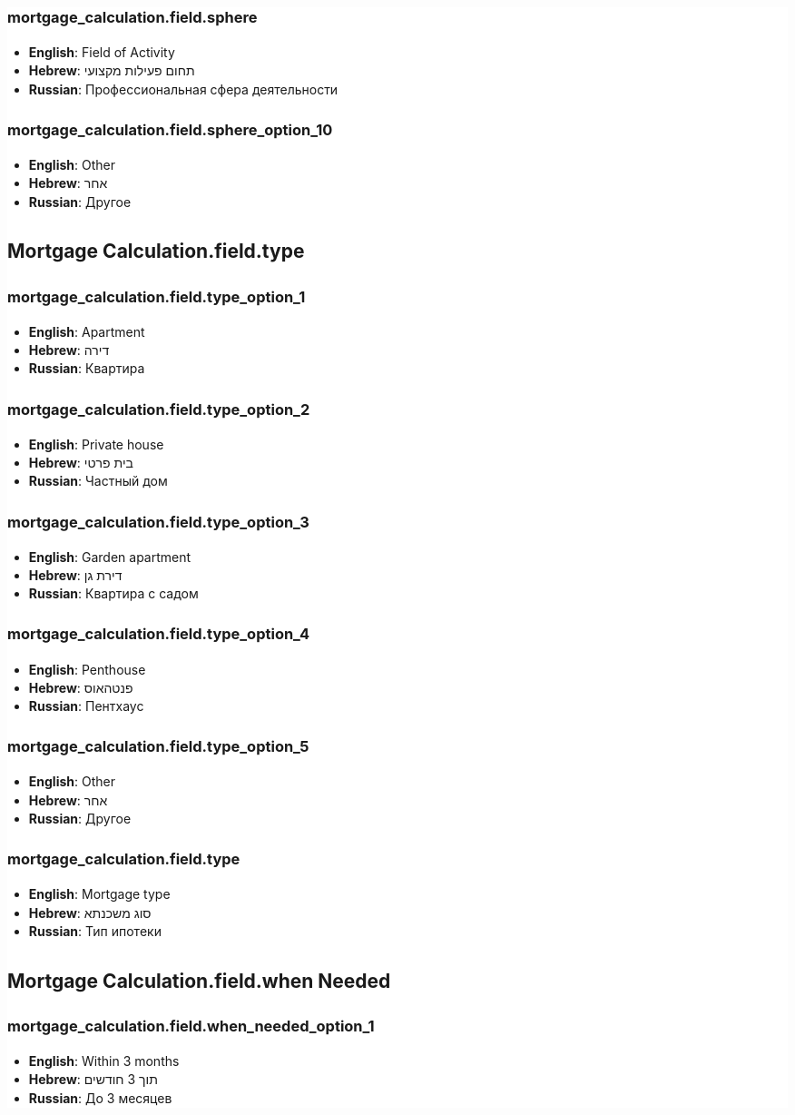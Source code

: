 ### mortgage_calculation.field.sphere
- **English**: Field of Activity
- **Hebrew**: תחום פעילות מקצועי
- **Russian**: Профессиональная сфера деятельности

### mortgage_calculation.field.sphere_option_10
- **English**: Other
- **Hebrew**: אחר
- **Russian**: Другое

## Mortgage Calculation.field.type

### mortgage_calculation.field.type_option_1
- **English**: Apartment
- **Hebrew**: דירה
- **Russian**: Квартира

### mortgage_calculation.field.type_option_2
- **English**: Private house
- **Hebrew**: בית פרטי
- **Russian**: Частный дом

### mortgage_calculation.field.type_option_3
- **English**: Garden apartment
- **Hebrew**: דירת גן
- **Russian**: Квартира с садом

### mortgage_calculation.field.type_option_4
- **English**: Penthouse
- **Hebrew**: פנטהאוס
- **Russian**: Пентхаус

### mortgage_calculation.field.type_option_5
- **English**: Other
- **Hebrew**: אחר
- **Russian**: Другое

### mortgage_calculation.field.type
- **English**: Mortgage type
- **Hebrew**: סוג משכנתא
- **Russian**: Тип ипотеки

## Mortgage Calculation.field.when Needed

### mortgage_calculation.field.when_needed_option_1
- **English**: Within 3 months
- **Hebrew**: תוך 3 חודשים
- **Russian**: До 3 месяцев
